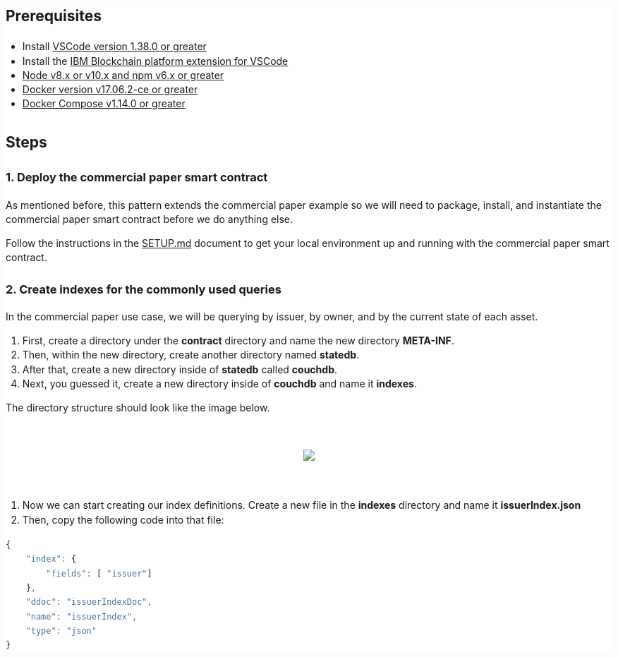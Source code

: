
## Prerequisites 

- Install [VSCode version 1.38.0 or greater](https://code.visualstudio.com)
- Install the [IBM Blockchain platform extension for VSCode](https://github.com/IBM-Blockchain/blockchain-vscode-extension)
- [Node v8.x or v10.x and npm v6.x or greater](https://nodejs.org/en/download/)
- [Docker version v17.06.2-ce or greater](https://www.docker.com/get-docker)
- [Docker Compose v1.14.0 or greater](https://docs.docker.com/compose/install/)


## Steps

### 1. Deploy the commercial paper smart contract

As mentioned before, this pattern extends the commercial paper example so we will need to package, install, and instantiate the commercial paper smart contract before we do anything else.

Follow the instructions in the [SETUP.md](./SETUP.md) document to get your local environment up and running with the commercial paper smart contract. 


### 2. Create indexes for the commonly used queries

In the commercial paper use case, we will be querying by issuer, by owner, and by the current state of each asset.

1. First, create a directory under the **contract** directory and name the new directory **META-INF**.
2. Then, within the new directory, create another directory named **statedb**.
3. After that, create a new directory inside of **statedb** called **couchdb**.
4. Next, you guessed it, create a new directory inside of **couchdb** and name it **indexes**.

The directory structure should look like the image below.

<br>
<p align="center">
  <img src="https://user-images.githubusercontent.com/8854447/73315384-f3245f80-41fd-11ea-8f44-21efed7110a0.png">
</p>
<br>

1. Now we can start creating our index definitions. Create a new file in the **indexes** directory and name it **issuerIndex.json**
2. Then, copy the following code into that file:

```javascript
{
    "index": {
        "fields": [ "issuer"]
    },
    "ddoc": "issuerIndexDoc",
    "name": "issuerIndex",
    "type": "json"
}
```
